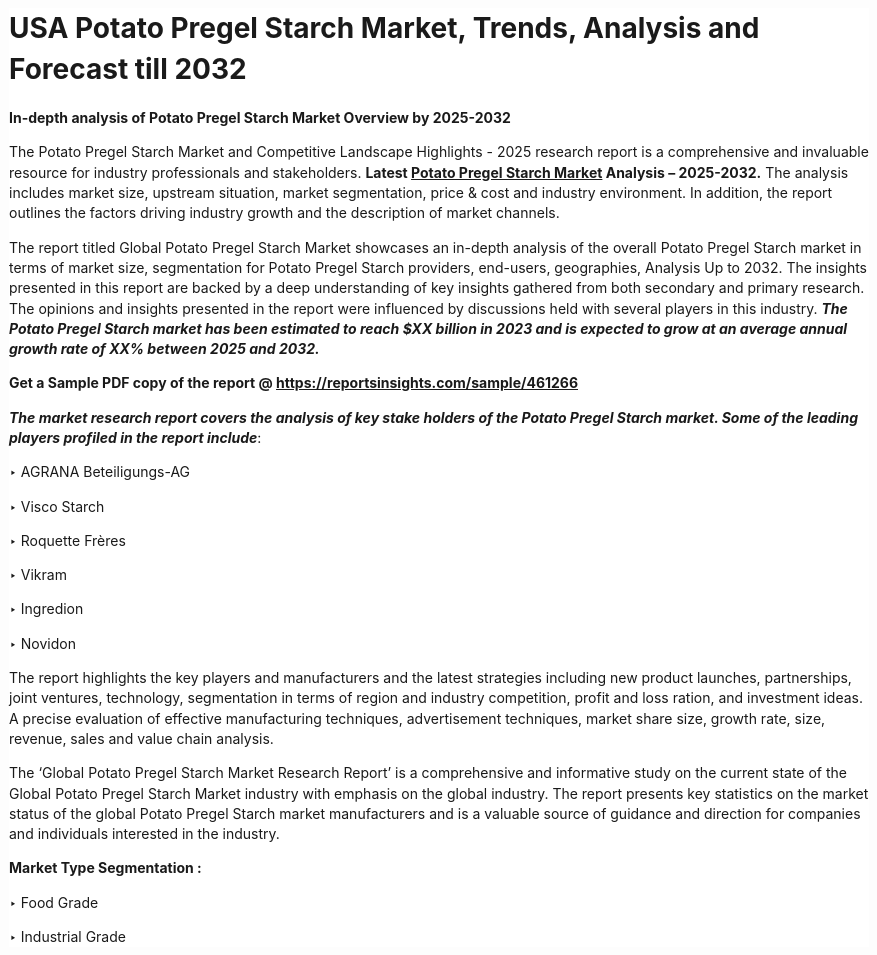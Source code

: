 # USA Potato Pregel Starch Market, Trends, Analysis and Forecast till 2032

<strong>In-depth analysis of Potato Pregel Starch Market Overview by 2025-2032</strong></p>

The Potato Pregel Starch Market and Competitive Landscape Highlights - 2025 research report is a comprehensive and invaluable resource for industry professionals and stakeholders. <strong>Latest <a href=https://www.reportsinsights.com/sample/461266>Potato Pregel Starch Market</a> Analysis – 2025-2032.</strong>  The analysis includes market size, upstream situation, market segmentation, price & cost and industry environment. In addition, the report outlines the factors driving industry growth and the description of market channels.

The report titled Global Potato Pregel Starch Market showcases an in-depth analysis of the overall Potato Pregel Starch market in terms of market size, segmentation for Potato Pregel Starch providers, end-users, geographies, Analysis Up to 2032. The insights presented in this report are backed by a deep understanding of key insights gathered from both secondary and primary research. The opinions and insights presented in the report were influenced by discussions held with several players in this industry. <strong><em>The Potato Pregel Starch market has been estimated to reach $XX billion in 2023 and is expected to grow at an average annual growth rate of XX% between 2025 and 2032.</em></strong>

<strong>Get a Sample PDF copy of the report @ <a href=https://reportsinsights.com/sample/461266>https://reportsinsights.com/sample/461266</a></strong>

<strong><em>The market research report covers the analysis of key stake holders of the Potato Pregel Starch market. Some of the leading players profiled in the report include</em></strong>: 

‣ AGRANA Beteiligungs-AG

‣ Visco Starch

‣ Roquette Frères

‣ Vikram

‣ Ingredion

‣ Novidon

The report highlights the key players and manufacturers and the latest strategies including new product launches, partnerships, joint ventures, technology, segmentation in terms of region and industry competition, profit and loss ration, and investment ideas. A precise evaluation of effective manufacturing techniques, advertisement techniques, market share size, growth rate, size, revenue, sales and value chain analysis.

The ‘Global Potato Pregel Starch Market Research Report’ is a comprehensive and informative study on the current state of the Global Potato Pregel Starch Market industry with emphasis on the global industry. The report presents key statistics on the market status of the global Potato Pregel Starch market manufacturers and is a valuable source of guidance and direction for companies and individuals interested in the industry.

<strong>Market Type Segmentation :</strong>

‣ Food Grade

‣ Industrial Grade
